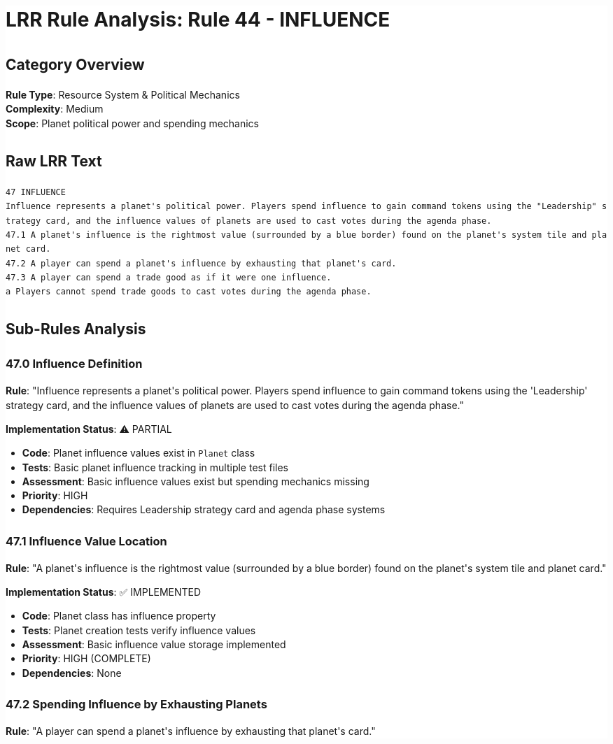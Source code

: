 # LRR Rule Analysis: Rule 44 - INFLUENCE

## Category Overview
**Rule Type**: Resource System & Political Mechanics  
**Complexity**: Medium  
**Scope**: Planet political power and spending mechanics  

## Raw LRR Text
```
47 INFLUENCE
Influence represents a planet's political power. Players spend influence to gain command tokens using the "Leadership" strategy card, and the influence values of planets are used to cast votes during the agenda phase.
47.1 A planet's influence is the rightmost value (surrounded by a blue border) found on the planet's system tile and planet card.
47.2 A player can spend a planet's influence by exhausting that planet's card.
47.3 A player can spend a trade good as if it were one influence.
a Players cannot spend trade goods to cast votes during the agenda phase.
```

## Sub-Rules Analysis

### 47.0 Influence Definition
**Rule**: "Influence represents a planet's political power. Players spend influence to gain command tokens using the 'Leadership' strategy card, and the influence values of planets are used to cast votes during the agenda phase."

**Implementation Status**: ⚠️ PARTIAL
- **Code**: Planet influence values exist in `Planet` class
- **Tests**: Basic planet influence tracking in multiple test files
- **Assessment**: Basic influence values exist but spending mechanics missing
- **Priority**: HIGH
- **Dependencies**: Requires Leadership strategy card and agenda phase systems

### 47.1 Influence Value Location
**Rule**: "A planet's influence is the rightmost value (surrounded by a blue border) found on the planet's system tile and planet card."

**Implementation Status**: ✅ IMPLEMENTED
- **Code**: Planet class has influence property
- **Tests**: Planet creation tests verify influence values
- **Assessment**: Basic influence value storage implemented
- **Priority**: HIGH (COMPLETE)
- **Dependencies**: None

### 47.2 Spending Influence by Exhausting Planets
**Rule**: "A player can spend a planet's influence by exhausting that planet's card."
